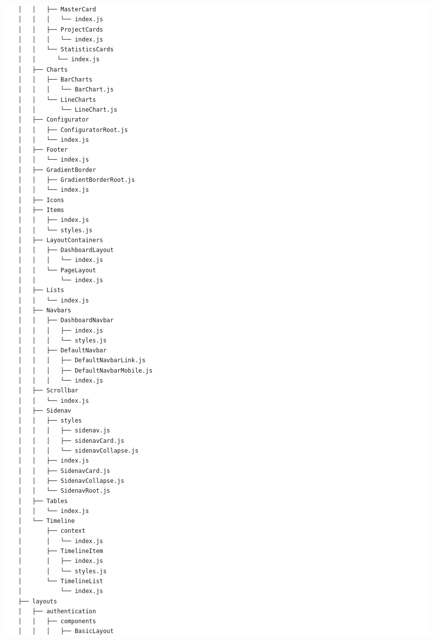 ```
    │   │   ├── MasterCard
    │   │   │   └── index.js
    │   │   ├── ProjectCards
    │   │   │   └── index.js
    │   │   └── StatisticsCards
    │   │      └── index.js
    │   ├── Charts
    │   │   ├── BarCharts
    │   │   │   └── BarChart.js
    │   │   └── LineCharts
    │   │       └── LineChart.js
    │   ├── Configurator
    │   │   ├── ConfiguratorRoot.js
    │   │   └── index.js
    │   ├── Footer
    │   │   └── index.js
    │   ├── GradientBorder
    │   │   ├── GradientBorderRoot.js
    │   │   └── index.js
    │   ├── Icons
    │   ├── Items
    │   │   ├── index.js
    │   │   └── styles.js
    │   ├── LayoutContainers
    │   │   ├── DashboardLayout
    │   │   │   └── index.js
    │   │   └── PageLayout
    │   │       └── index.js
    │   ├── Lists
    │   │   └── index.js
    │   ├── Navbars
    │   │   ├── DashboardNavbar
    │   │   │   ├── index.js
    │   │   │   └── styles.js
    │   │   ├── DefaultNavbar
    │   │   │   ├── DefaultNavbarLink.js
    │   │   │   ├── DefaultNavbarMobile.js
    │   │   │   └── index.js
    │   ├── Scrollbar
    │   │   └── index.js
    │   ├── Sidenav
    │   │   ├── styles
    │   │   │   ├── sidenav.js
    │   │   │   ├── sidenavCard.js
    │   │   │   └── sidenavCollapse.js
    │   │   ├── index.js
    │   │   ├── SidenavCard.js
    │   │   ├── SidenavCollapse.js
    │   │   └── SidenavRoot.js
    │   ├── Tables
    │   │   └── index.js
    │   └── Timeline
    │       ├── context
    │       │   └── index.js
    │       ├── TimelineItem
    │       │   ├── index.js
    │       │   └── styles.js
    │       └── TimelineList
    │           └── index.js
    ├── layouts
    │   ├── authentication
    │   │   ├── components
    │   │   │   ├── BasicLayout
```